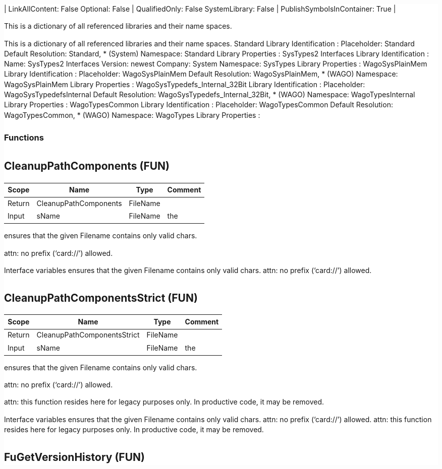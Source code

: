 | LinkAllContent: False Optional: False | QualifiedOnly: False SystemLibrary: False | PublishSymbolsInContainer: True |

This is a dictionary of all referenced libraries and their name spaces.

This is a dictionary of all referenced libraries and their name spaces. Standard Library Identification : Placeholder: Standard Default Resolution: Standard, * (System) Namespace: Standard Library Properties : SysTypes2 Interfaces Library Identification : Name: SysTypes2 Interfaces Version: newest Company: System Namespace: SysTypes Library Properties : WagoSysPlainMem Library Identification : Placeholder: WagoSysPlainMem Default Resolution: WagoSysPlainMem, * (WAGO) Namespace: WagoSysPlainMem Library Properties : WagoSysTypedefs_Internal_32Bit Library Identification : Placeholder: WagoSysTypedefsInternal Default Resolution: WagoSysTypedefs_Internal_32Bit, * (WAGO) Namespace: WagoTypesInternal Library Properties : WagoTypesCommon Library Identification : Placeholder: WagoTypesCommon Default Resolution: WagoTypesCommon, * (WAGO) Namespace: WagoTypes Library Properties :

### Functions


## CleanupPathComponents (FUN)


| Scope | Name | Type | Comment |
| --- | --- | --- | --- |
| Return | CleanupPathComponents | FileName |  |
| Input | sName | FileName | the |

ensures that the given Filename contains only valid chars.

attn: no prefix (‘card://’) allowed.

Interface variables ensures that the given Filename contains only valid chars. attn: no prefix (‘card://’) allowed.

## CleanupPathComponentsStrict (FUN)


| Scope | Name | Type | Comment |
| --- | --- | --- | --- |
| Return | CleanupPathComponentsStrict | FileName |  |
| Input | sName | FileName | the |

ensures that the given Filename contains only valid chars.

attn: no prefix (‘card://’) allowed.

attn: this function resides here for legacy purposes only. In productive code, it may be removed.

Interface variables ensures that the given Filename contains only valid chars. attn: no prefix (‘card://’) allowed. attn: this function resides here for legacy purposes only. In productive code, it may be removed.

## FuGetVersionHistory (FUN)
